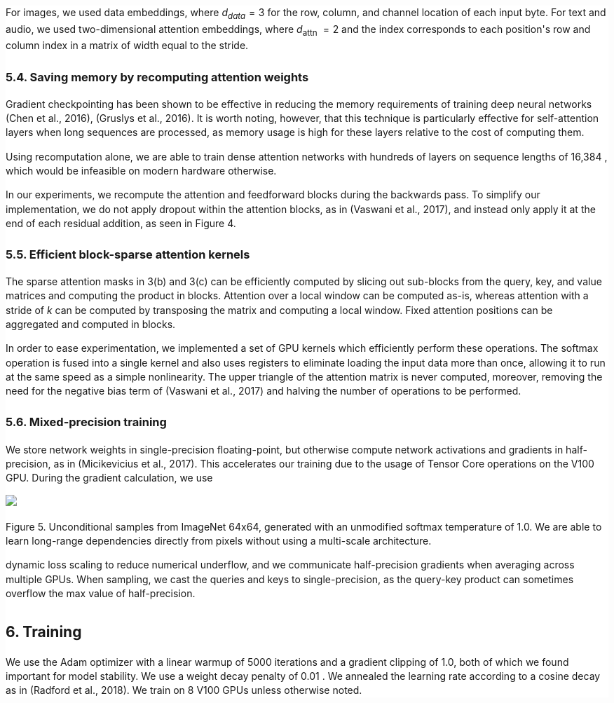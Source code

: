 For images, we used data embeddings, where $d_{d a t a}=3$ for the row, column, and channel location of each input byte. For text and audio, we used two-dimensional attention embeddings, where $d_{\text {attn }}=2$ and the index corresponds to each position's row and column index in a matrix of width equal to the stride.

### 5.4. Saving memory by recomputing attention weights

Gradient checkpointing has been shown to be effective in reducing the memory requirements of training deep neural networks (Chen et al., 2016), (Gruslys et al., 2016). It is worth noting, however, that this technique is particularly effective for self-attention layers when long sequences are processed, as memory usage is high for these layers relative to the cost of computing them.

Using recomputation alone, we are able to train dense attention networks with hundreds of layers on sequence lengths of 16,384 , which would be infeasible on modern hardware otherwise.

In our experiments, we recompute the attention and feedforward blocks during the backwards pass. To simplify our implementation, we do not apply dropout within the attention blocks, as in (Vaswani et al., 2017), and instead only apply it at the end of each residual addition, as seen in Figure 4.

### 5.5. Efficient block-sparse attention kernels

The sparse attention masks in 3(b) and 3(c) can be efficiently computed by slicing out sub-blocks from the query, key, and value matrices and computing the product in blocks. Attention over a local window can be computed as-is, whereas attention with a stride of $k$ can be computed by transposing the matrix and computing a local window. Fixed attention positions can be aggregated and computed in blocks.

In order to ease experimentation, we implemented a set of GPU kernels which efficiently perform these operations. The softmax operation is fused into a single kernel and also uses registers to eliminate loading the input data more than once, allowing it to run at the same speed as a simple nonlinearity. The upper triangle of the attention matrix is never computed, moreover, removing the need for the negative bias term of (Vaswani et al., 2017) and halving the number of operations to be performed.

### 5.6. Mixed-precision training

We store network weights in single-precision floating-point, but otherwise compute network activations and gradients in half-precision, as in (Micikevicius et al., 2017). This accelerates our training due to the usage of Tensor Core operations on the V100 GPU. During the gradient calculation, we use

![](https://cdn.mathpix.com/cropped/2023_07_08_160d8560b5dd9bdd4322g-07.jpg?height=979&width=1702&top_left_y=210&top_left_x=184)

Figure 5. Unconditional samples from ImageNet 64x64, generated with an unmodified softmax temperature of 1.0. We are able to learn long-range dependencies directly from pixels without using a multi-scale architecture.

dynamic loss scaling to reduce numerical underflow, and we communicate half-precision gradients when averaging across multiple GPUs. When sampling, we cast the queries and keys to single-precision, as the query-key product can sometimes overflow the max value of half-precision.

## 6. Training

We use the Adam optimizer with a linear warmup of 5000 iterations and a gradient clipping of 1.0, both of which we found important for model stability. We use a weight decay penalty of 0.01 . We annealed the learning rate according to a cosine decay as in (Radford et al., 2018). We train on 8 V100 GPUs unless otherwise noted.

